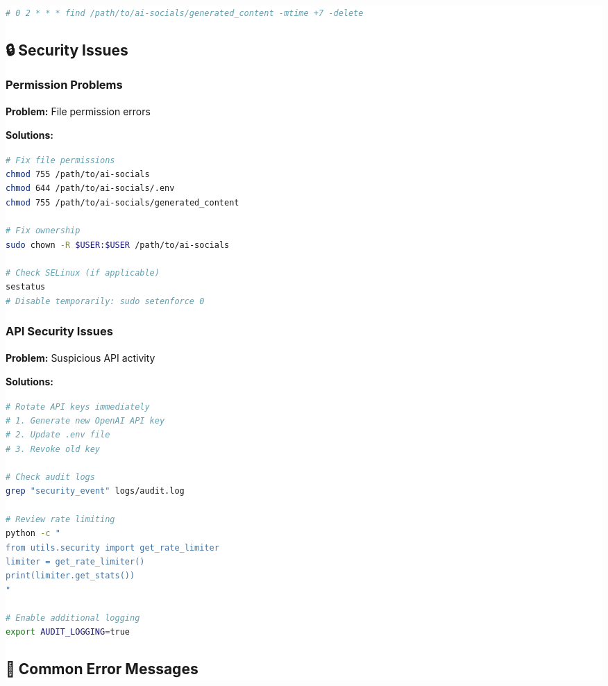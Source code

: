 ```bash
# 0 2 * * * find /path/to/ai-socials/generated_content -mtime +7 -delete
```

## 🔒 Security Issues

### Permission Problems

**Problem:** File permission errors

**Solutions:**

```bash
# Fix file permissions
chmod 755 /path/to/ai-socials
chmod 644 /path/to/ai-socials/.env
chmod 755 /path/to/ai-socials/generated_content

# Fix ownership
sudo chown -R $USER:$USER /path/to/ai-socials

# Check SELinux (if applicable)
sestatus
# Disable temporarily: sudo setenforce 0
```

### API Security Issues

**Problem:** Suspicious API activity

**Solutions:**

```bash
# Rotate API keys immediately
# 1. Generate new OpenAI API key
# 2. Update .env file
# 3. Revoke old key

# Check audit logs
grep "security_event" logs/audit.log

# Review rate limiting
python -c "
from utils.security import get_rate_limiter
limiter = get_rate_limiter()
print(limiter.get_stats())
"

# Enable additional logging
export AUDIT_LOGGING=true
```

## 🐛 Common Error Messages
